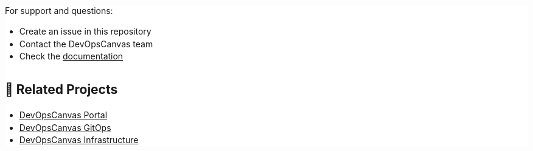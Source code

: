 For support and questions:

- Create an issue in this repository
- Contact the DevOpsCanvas team
- Check the [documentation](https://docs.devopscanvas.io)

## 🔗 Related Projects

- [DevOpsCanvas Portal](https://github.com/DevOpsCanvasIO/devopscanvas-portal)
- [DevOpsCanvas GitOps](https://github.com/DevOpsCanvasIO/devopscanvas-gitops)
- [DevOpsCanvas Infrastructure](https://github.com/DevOpsCanvasIO/devopscanvas-infra)
